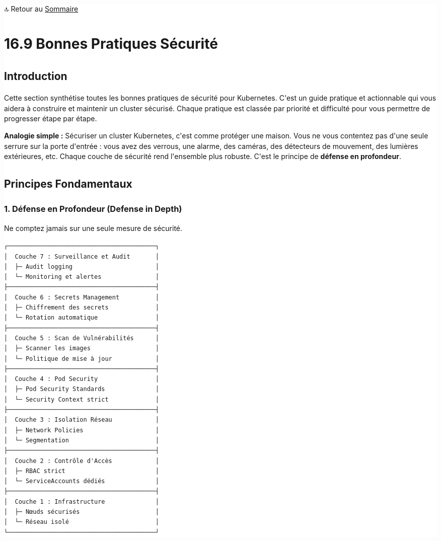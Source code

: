 🔝 Retour au [Sommaire](/SOMMAIRE.md)

# 16.9 Bonnes Pratiques Sécurité

## Introduction

Cette section synthétise toutes les bonnes pratiques de sécurité pour Kubernetes. C'est un guide pratique et actionnable qui vous aidera à construire et maintenir un cluster sécurisé. Chaque pratique est classée par priorité et difficulté pour vous permettre de progresser étape par étape.

**Analogie simple :** Sécuriser un cluster Kubernetes, c'est comme protéger une maison. Vous ne vous contentez pas d'une seule serrure sur la porte d'entrée : vous avez des verrous, une alarme, des caméras, des détecteurs de mouvement, des lumières extérieures, etc. Chaque couche de sécurité rend l'ensemble plus robuste. C'est le principe de **défense en profondeur**.

## Principes Fondamentaux

### 1. Défense en Profondeur (Defense in Depth)

Ne comptez jamais sur une seule mesure de sécurité.

```
┌─────────────────────────────────────────┐
│  Couche 7 : Surveillance et Audit       │
│  ├─ Audit logging                       │
│  └─ Monitoring et alertes               │
├─────────────────────────────────────────┤
│  Couche 6 : Secrets Management          │
│  ├─ Chiffrement des secrets             │
│  └─ Rotation automatique                │
├─────────────────────────────────────────┤
│  Couche 5 : Scan de Vulnérabilités      │
│  ├─ Scanner les images                  │
│  └─ Politique de mise à jour            │
├─────────────────────────────────────────┤
│  Couche 4 : Pod Security                │
│  ├─ Pod Security Standards              │
│  └─ Security Context strict             │
├─────────────────────────────────────────┤
│  Couche 3 : Isolation Réseau            │
│  ├─ Network Policies                    │
│  └─ Segmentation                        │
├─────────────────────────────────────────┤
│  Couche 2 : Contrôle d'Accès            │
│  ├─ RBAC strict                         │
│  └─ ServiceAccounts dédiés              │
├─────────────────────────────────────────┤
│  Couche 1 : Infrastructure              │
│  ├─ Nœuds sécurisés                     │
│  └─ Réseau isolé                        │
└─────────────────────────────────────────┘
```
